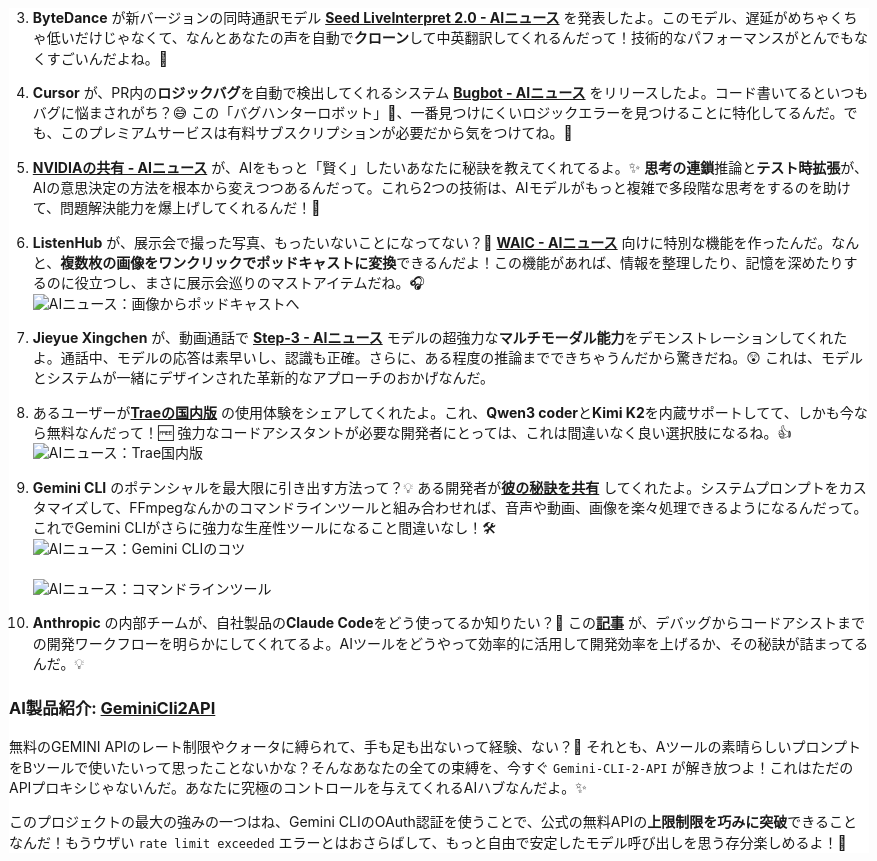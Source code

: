 3.  **ByteDance** が新バージョンの同時通訳モデル [**Seed LiveInterpret 2.0 - AIニュース**](https://x.com/Gorden_Sun/status/1948740049220370950) を発表したよ。このモデル、遅延がめちゃくちゃ低いだけじゃなくて、なんとあなたの声を自動で**クローン**して中英翻訳してくれるんだって！技術的なパフォーマンスがとんでもなくすごいんだよね。🤯
<br/><video src="https://cdn.jsdmirror.com/gh/justlovemaki/imagehub@main/images/2025/07/news_01k114p92mfdsbqh4rc0fg4n9p.mp4" controls="controls" width="100%"></video>

4.  **Cursor** が、PR内の**ロジックバグ**を自動で検出してくれるシステム [**Bugbot - AIニュース**](https://x.com/op7418/status/1948566558412058871) をリリースしたよ。コード書いてるといつもバグに悩まされがち？😅 この「バグハンターロボット」🤖、一番見つけにくいロジックエラーを見つけることに特化してるんだ。でも、このプレミアムサービスは有料サブスクリプションが必要だから気をつけてね。💸
<br/><video src="https://cdn.jsdmirror.com/gh/justlovemaki/imagehub@main/images/2025/07/news_01k114pmaaenba539tb0a2655j.mp4" controls="controls" width="100%"></video>

5.  [**NVIDIAの共有 - AIニュース**](https://x.com/NVIDIAGTC/status/1948488421838639209) が、AIをもっと「賢く」したいあなたに秘訣を教えてくれてるよ。✨ **思考の連鎖**推論と**テスト時拡張**が、AIの意思決定の方法を根本から変えつつあるんだって。これら2つの技術は、AIモデルがもっと複雑で多段階な思考をするのを助けて、問題解決能力を爆上げしてくれるんだ！🚀
<br/><video src="https://cdn.jsdmirror.com/gh/justlovemaki/imagehub@main/images/2025/07/news_01k114q28hef2sh6e0n37harg2.mp4" controls="controls" width="100%"></video>

6.  **ListenHub** が、展示会で撮った写真、もったいないことになってない？🤳 [**WAIC - AIニュース**](https://x.com/oran_ge/status/1948750997012316291) 向けに特別な機能を作ったんだ。なんと、**複数枚の画像をワンクリックでポッドキャストに変換**できるんだよ！この機能があれば、情報を整理したり、記憶を深めたりするのに役立つし、まさに展示会巡りのマストアイテムだね。🎧
<br/>![AIニュース：画像からポッドキャストへ](https://cdn.jsdmirror.com/gh/justlovemaki/imagehub@main/images/2025/07/news_01k114qaqxew7srhp8ngkg86m2.avif)<br/>

7.  **Jieyue Xingchen** が、動画通話で [**Step-3 - AIニュース**](https://x.com/op7418/status/1948725107557560521) モデルの超強力な**マルチモーダル能力**をデモンストレーションしてくれたよ。通話中、モデルの応答は素早いし、認識も正確。さらに、ある程度の推論までできちゃうんだから驚きだね。😲 これは、モデルとシステムが一緒にデザインされた革新的なアプローチのおかげなんだ。
<br/><video src="https://cdn.jsdmirror.com/gh/justlovemaki/imagehub@main/images/2025/07/news_01k114xhjffh28wz005p8pbe6h.mp4" controls="controls" width="100%"></video>

8.  あるユーザーが[**Traeの国内版**](https://x.com/dotey/status/1948614928396681239) の使用体験をシェアしてくれたよ。これ、**Qwen3 coder**と**Kimi K2**を内蔵サポートしてて、しかも今なら無料なんだって！🆓 強力なコードアシスタントが必要な開発者にとっては、これは間違いなく良い選択肢になるね。👍
<br/>![AIニュース：Trae国内版](https://cdn.jsdmirror.com/gh/justlovemaki/imagehub@main/images/2025/07/news_01k114t7ptezevs5jnff77afer.avif)<br/>

9.  **Gemini CLI** のポテンシャルを最大限に引き出す方法って？💡 ある開発者が[**彼の秘訣を共有**](https://x.com/xiaokedada/status/1948669388430999862) してくれたよ。システムプロンプトをカスタマイズして、FFmpegなんかのコマンドラインツールと組み合わせれば、音声や動画、画像を楽々処理できるようになるんだって。これでGemini CLIがさらに強力な生産性ツールになること間違いなし！🛠️
<br/>![AIニュース：Gemini CLIのコツ](https://cdn.jsdmirror.com/gh/justlovemaki/imagehub@main/images/2025/07/news_01k114tb5xf958p5ezj4ecwqsp.avif)<br/>
<br/>![AIニュース：コマンドラインツール](https://cdn.jsdmirror.com/gh/justlovemaki/imagehub@main/images/2025/07/news_01k114td40en3bh7m1s29q3ngv.avif)<br/>

10. **Anthropic** の内部チームが、自社製品の**Claude Code**をどう使ってるか知りたい？🤔 この[**記事**](https://readhacker.news/s/6yqYZ) が、デバッグからコードアシストまでの開発ワークフローを明らかにしてくれてるよ。AIツールをどうやって効率的に活用して開発効率を上げるか、その秘訣が詰まってるんだ。💡

### AI製品紹介: [GeminiCli2API](https://github.com/justlovemaki/Gemini-CLI-2-API)

無料のGEMINI APIのレート制限やクォータに縛られて、手も足も出ないって経験、ない？🤯 それとも、Aツールの素晴らしいプロンプトをBツールで使いたいって思ったことないかな？そんなあなたの全ての束縛を、今すぐ `Gemini-CLI-2-API` が解き放つよ！これはただのAPIプロキシじゃないんだ。あなたに究極のコントロールを与えてくれるAIハブなんだよ。✨

このプロジェクトの最大の強みの一つはね、Gemini CLIのOAuth認証を使うことで、公式の無料APIの**上限制限を巧みに突破**できることなんだ！もうウザい `rate limit exceeded` エラーとはおさらばして、もっと自由で安定したモデル呼び出しを思う存分楽しめるよ！🚀
